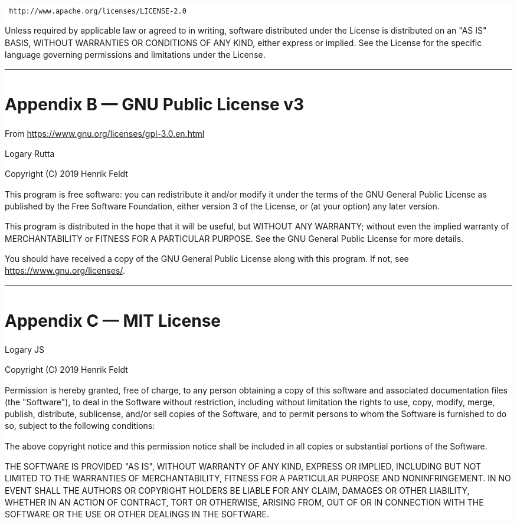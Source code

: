      http://www.apache.org/licenses/LICENSE-2.0

Unless required by applicable law or agreed to in writing, software
distributed under the License is distributed on an "AS IS" BASIS,
WITHOUT WARRANTIES OR CONDITIONS OF ANY KIND, either express or implied.
See the License for the specific language governing permissions and
limitations under the License.

---

# Appendix B — GNU Public License v3

From https://www.gnu.org/licenses/gpl-3.0.en.html

Logary Rutta

Copyright (C) 2019 Henrik Feldt

This program is free software: you can redistribute it and/or modify it under
the terms of the GNU General Public License as published by the Free Software
Foundation, either version 3 of the License, or (at your option) any later
version.

This program is distributed in the hope that it will be useful, but WITHOUT ANY
WARRANTY; without even the implied warranty of MERCHANTABILITY or FITNESS FOR A
PARTICULAR PURPOSE. See the GNU General Public License for more details.

You should have received a copy of the GNU General Public License along with
this program. If not, see <https://www.gnu.org/licenses/>.

---

# Appendix C — MIT License

Logary JS

Copyright (C) 2019 Henrik Feldt

Permission is hereby granted, free of charge, to any person obtaining a copy of
this software and associated documentation files (the "Software"), to deal in
the Software without restriction, including without limitation the rights to
use, copy, modify, merge, publish, distribute, sublicense, and/or sell copies
of the Software, and to permit persons to whom the Software is furnished to do
so, subject to the following conditions:

The above copyright notice and this permission notice shall be included in all
copies or substantial portions of the Software.

THE SOFTWARE IS PROVIDED "AS IS", WITHOUT WARRANTY OF ANY KIND, EXPRESS OR
IMPLIED, INCLUDING BUT NOT LIMITED TO THE WARRANTIES OF MERCHANTABILITY,
FITNESS FOR A PARTICULAR PURPOSE AND NONINFRINGEMENT. IN NO EVENT SHALL THE
AUTHORS OR COPYRIGHT HOLDERS BE LIABLE FOR ANY CLAIM, DAMAGES OR OTHER
LIABILITY, WHETHER IN AN ACTION OF CONTRACT, TORT OR OTHERWISE, ARISING FROM,
OUT OF OR IN CONNECTION WITH THE SOFTWARE OR THE USE OR OTHER DEALINGS IN THE
SOFTWARE.
